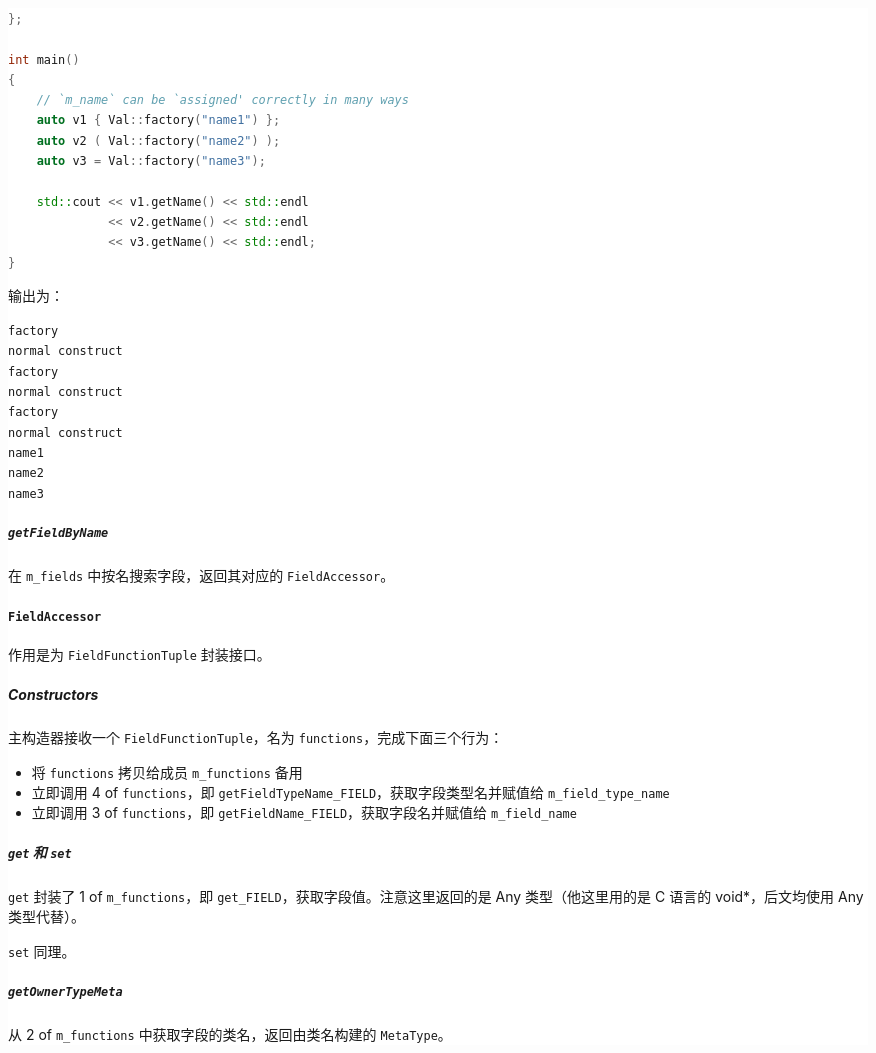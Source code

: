```cpp
};

int main() 
{
    // `m_name` can be `assigned' correctly in many ways
    auto v1 { Val::factory("name1") };
    auto v2 ( Val::factory("name2") );
    auto v3 = Val::factory("name3");

    std::cout << v1.getName() << std::endl
              << v2.getName() << std::endl
              << v3.getName() << std::endl;
}
```

输出为：

```
factory
normal construct
factory
normal construct
factory
normal construct
name1
name2
name3
```

##### `getFieldByName`

在 `m_fields` 中按名搜索字段，返回其对应的 `FieldAccessor`。

#### `FieldAccessor`

作用是为 `FieldFunctionTuple` 封装接口。

##### Constructors

主构造器接收一个 `FieldFunctionTuple`，名为 `functions`，完成下面三个行为：

- 将 `functions` 拷贝给成员 `m_functions` 备用
- 立即调用 4 of `functions`，即 `getFieldTypeName_FIELD`，获取字段类型名并赋值给 `m_field_type_name`
- 立即调用 3 of `functions`，即 `getFieldName_FIELD`，获取字段名并赋值给 `m_field_name`

##### `get` 和 `set`

`get` 封装了 1 of `m_functions`，即 `get_FIELD`，获取字段值。注意这里返回的是 Any 类型（他这里用的是 C 语言的 void*，后文均使用 Any 类型代替）。

`set` 同理。

##### `getOwnerTypeMeta`

从 2 of `m_functions` 中获取字段的类名，返回由类名构建的 `MetaType`。
